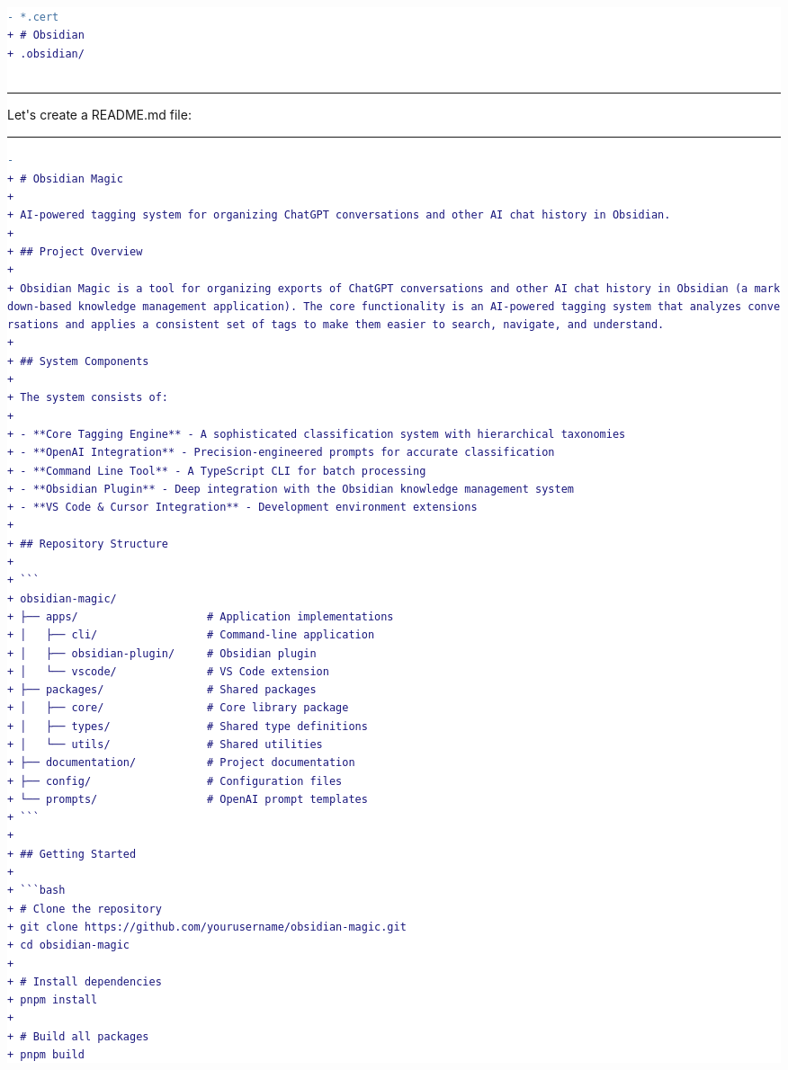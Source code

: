 ```diff
- *.cert
+ # Obsidian
+ .obsidian/
  
```

---

Let's create a README.md file:

---

```diff
- 
+ # Obsidian Magic
+ 
+ AI-powered tagging system for organizing ChatGPT conversations and other AI chat history in Obsidian.
+ 
+ ## Project Overview
+ 
+ Obsidian Magic is a tool for organizing exports of ChatGPT conversations and other AI chat history in Obsidian (a markdown-based knowledge management application). The core functionality is an AI-powered tagging system that analyzes conversations and applies a consistent set of tags to make them easier to search, navigate, and understand.
+ 
+ ## System Components
+ 
+ The system consists of:
+ 
+ - **Core Tagging Engine** - A sophisticated classification system with hierarchical taxonomies
+ - **OpenAI Integration** - Precision-engineered prompts for accurate classification
+ - **Command Line Tool** - A TypeScript CLI for batch processing
+ - **Obsidian Plugin** - Deep integration with the Obsidian knowledge management system
+ - **VS Code & Cursor Integration** - Development environment extensions
+ 
+ ## Repository Structure
+ 
+ ```
+ obsidian-magic/
+ ├── apps/                    # Application implementations
+ │   ├── cli/                 # Command-line application
+ │   ├── obsidian-plugin/     # Obsidian plugin
+ │   └── vscode/              # VS Code extension
+ ├── packages/                # Shared packages
+ │   ├── core/                # Core library package
+ │   ├── types/               # Shared type definitions
+ │   └── utils/               # Shared utilities
+ ├── documentation/           # Project documentation
+ ├── config/                  # Configuration files
+ └── prompts/                 # OpenAI prompt templates
+ ```
+ 
+ ## Getting Started
+ 
+ ```bash
+ # Clone the repository
+ git clone https://github.com/yourusername/obsidian-magic.git
+ cd obsidian-magic
+ 
+ # Install dependencies
+ pnpm install
+ 
+ # Build all packages
+ pnpm build
```